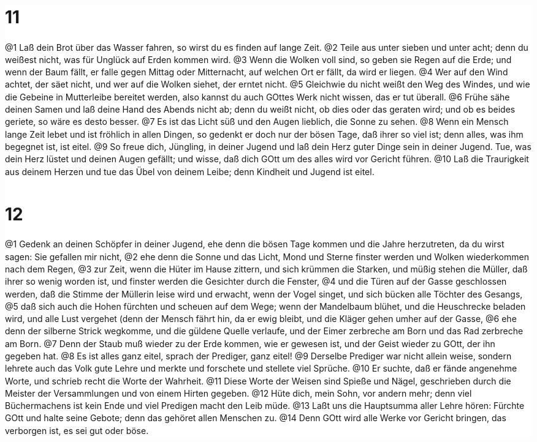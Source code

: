 # 11
@1 Laß dein Brot über das Wasser fahren, so wirst du es finden auf lange Zeit. @2 Teile aus unter sieben und unter acht; denn du weißest nicht, was für Unglück auf Erden kommen wird. @3 Wenn die Wolken voll sind, so geben sie Regen auf die Erde; und wenn der Baum fällt, er falle gegen Mittag oder Mitternacht, auf welchen Ort er fällt, da wird er liegen. @4 Wer auf den Wind achtet, der säet nicht, und wer auf die Wolken siehet, der erntet nicht. @5 Gleichwie du nicht weißt den Weg des Windes, und wie die Gebeine in Mutterleibe bereitet werden, also kannst du auch GOttes Werk nicht wissen, das er tut überall. @6 Frühe sähe deinen Samen und laß deine Hand des Abends nicht ab; denn du weißt nicht, ob dies oder das geraten wird; und ob es beides geriete, so wäre es desto besser. @7 Es ist das Licht süß und den Augen lieblich, die Sonne zu sehen. @8 Wenn ein Mensch lange Zeit lebet und ist fröhlich in allen Dingen, so gedenkt er doch nur der bösen Tage, daß ihrer so viel ist; denn alles, was ihm begegnet ist, ist eitel. @9 So freue dich, Jüngling, in deiner Jugend und laß dein Herz guter Dinge sein in deiner Jugend. Tue, was dein Herz lüstet und deinen Augen gefällt; und wisse, daß dich GOtt um des alles wird vor Gericht führen. @10 Laß die Traurigkeit aus deinem Herzen und tue das Übel von deinem Leibe; denn Kindheit und Jugend ist eitel.

# 12
@1 Gedenk an deinen Schöpfer in deiner Jugend, ehe denn die bösen Tage kommen und die Jahre herzutreten, da du wirst sagen: Sie gefallen mir nicht, @2 ehe denn die Sonne und das Licht, Mond und Sterne finster werden und Wolken wiederkommen nach dem Regen, @3 zur Zeit, wenn die Hüter im Hause zittern, und sich krümmen die Starken, und müßig stehen die Müller, daß ihrer so wenig worden ist, und finster werden die Gesichter durch die Fenster, @4 und die Türen auf der Gasse geschlossen werden, daß die Stimme der Müllerin leise wird und erwacht, wenn der Vogel singet, und sich bücken alle Töchter des Gesangs, @5 daß sich auch die Hohen fürchten und scheuen auf dem Wege; wenn der Mandelbaum blühet, und die Heuschrecke beladen wird, und alle Lust vergehet (denn der Mensch fährt hin, da er ewig bleibt, und die Kläger gehen umher auf der Gasse, @6 ehe denn der silberne Strick wegkomme, und die güldene Quelle verlaufe, und der Eimer zerbreche am Born und das Rad zerbreche am Born. @7 Denn der Staub muß wieder zu der Erde kommen, wie er gewesen ist, und der Geist wieder zu GOtt, der ihn gegeben hat. @8 Es ist alles ganz eitel, sprach der Prediger, ganz eitel! @9 Derselbe Prediger war nicht allein weise, sondern lehrete auch das Volk gute Lehre und merkte und forschete und stellete viel Sprüche. @10 Er suchte, daß er fände angenehme Worte, und schrieb recht die Worte der Wahrheit. @11 Diese Worte der Weisen sind Spieße und Nägel, geschrieben durch die Meister der Versammlungen und von einem Hirten gegeben. @12 Hüte dich, mein Sohn, vor andern mehr; denn viel Büchermachens ist kein Ende und viel Predigen macht den Leib müde. @13 Laßt uns die Hauptsumma aller Lehre hören: Fürchte GOtt und halte seine Gebote; denn das gehöret allen Menschen zu. @14 Denn GOtt wird alle Werke vor Gericht bringen, das verborgen ist, es sei gut oder böse.
